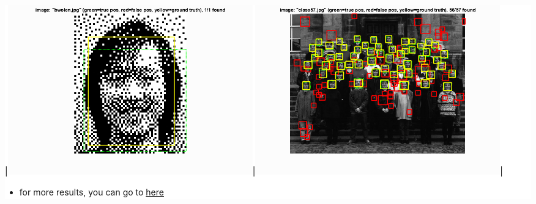 |<img src="img/detections_bwolen.jpg.png" width="400">|<img src="img/detections_class57.jpg.png" width="400">|

- for more results, you can go to [here](./img/)
